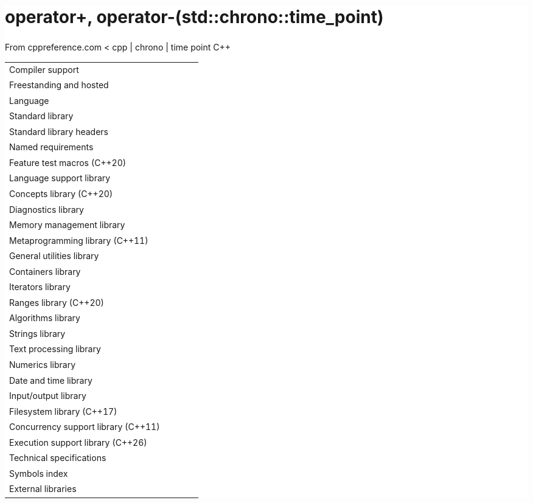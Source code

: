 # operator+, operator-(std::chrono::time_point)

From cppreference.com
< cpp‎ | chrono‎ | time point
C++

|  |  |  |  |  |
| --- | --- | --- | --- | --- |
| Compiler support | | | | |
| Freestanding and hosted | | | | |
| Language | | | | |
| Standard library | | | | |
| Standard library headers | | | | |
| Named requirements | | | | |
| Feature test macros (C++20) | | | | |
| Language support library | | | | |
| Concepts library (C++20) | | | | |
| Diagnostics library | | | | |
| Memory management library | | | | |
| Metaprogramming library (C++11) | | | | |
| General utilities library | | | | |
| Containers library | | | | |
| Iterators library | | | | |
| Ranges library (C++20) | | | | |
| Algorithms library | | | | |
| Strings library | | | | |
| Text processing library | | | | |
| Numerics library | | | | |
| Date and time library | | | | |
| Input/output library | | | | |
| Filesystem library (C++17) | | | | |
| Concurrency support library (C++11) | | | | |
| Execution support library (C++26) | | | | |
| Technical specifications | | | | |
| Symbols index | | | | |
| External libraries | | | | |
